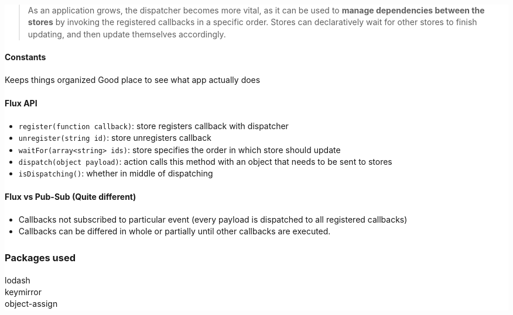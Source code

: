 > As an application grows, the dispatcher becomes more vital, as it can be used
> to __manage dependencies between the stores__ by invoking the registered callbacks in a specific order. Stores can declaratively wait for other stores to finish updating, and then update themselves accordingly.

#### Constants
Keeps things organized
Good place to see what app actually does

#### Flux API
- `register(function callback)`: store registers callback with dispatcher
- `unregister(string id)`: store unregisters callback
- `waitFor(array<string> ids)`: store specifies the order in which store should
  update
- `dispatch(object payload)`: action calls this method with an object that
  needs to be sent to stores
- `isDispatching()`: whether in middle of dispatching

#### Flux vs Pub-Sub (Quite different)
- Callbacks not subscribed to particular event (every payload is dispatched to
  all registered callbacks)
- Callbacks can be differed in whole or partially until other callbacks are executed.

### Packages used
lodash  
keymirror  
object-assign  

